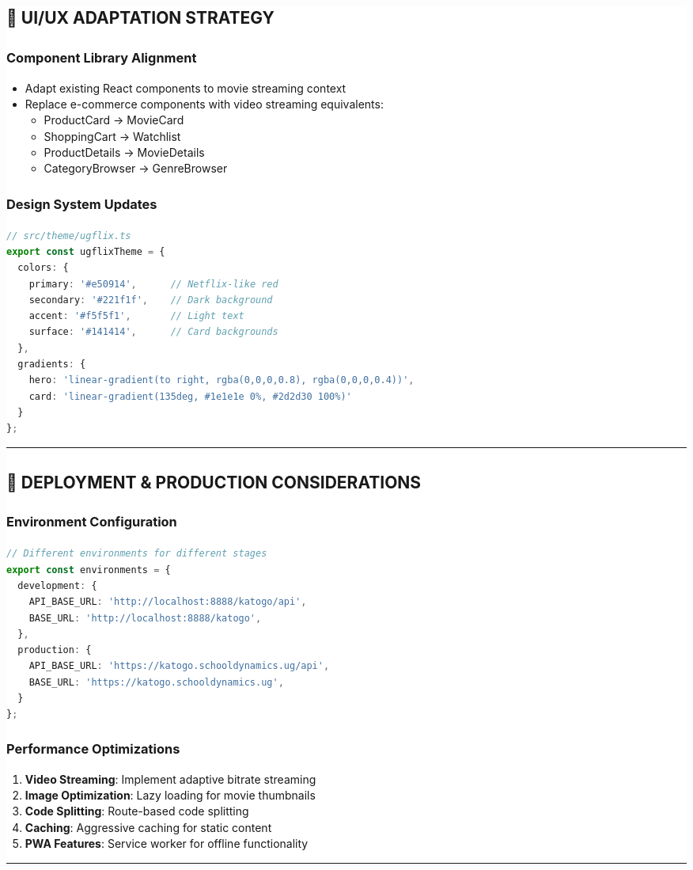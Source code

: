 
## 🎨 **UI/UX ADAPTATION STRATEGY**

### **Component Library Alignment**
- Adapt existing React components to movie streaming context
- Replace e-commerce components with video streaming equivalents:
  - ProductCard → MovieCard
  - ShoppingCart → Watchlist  
  - ProductDetails → MovieDetails
  - CategoryBrowser → GenreBrowser

### **Design System Updates**
```typescript
// src/theme/ugflix.ts
export const ugflixTheme = {
  colors: {
    primary: '#e50914',      // Netflix-like red
    secondary: '#221f1f',    // Dark background
    accent: '#f5f5f1',       // Light text
    surface: '#141414',      // Card backgrounds
  },
  gradients: {
    hero: 'linear-gradient(to right, rgba(0,0,0,0.8), rgba(0,0,0,0.4))',
    card: 'linear-gradient(135deg, #1e1e1e 0%, #2d2d30 100%)'
  }
};
```

---

## 🚀 **DEPLOYMENT & PRODUCTION CONSIDERATIONS**

### **Environment Configuration**
```typescript
// Different environments for different stages
export const environments = {
  development: {
    API_BASE_URL: 'http://localhost:8888/katogo/api',
    BASE_URL: 'http://localhost:8888/katogo',
  },
  production: {
    API_BASE_URL: 'https://katogo.schooldynamics.ug/api',  
    BASE_URL: 'https://katogo.schooldynamics.ug',
  }
};
```

### **Performance Optimizations**
1. **Video Streaming**: Implement adaptive bitrate streaming
2. **Image Optimization**: Lazy loading for movie thumbnails  
3. **Code Splitting**: Route-based code splitting
4. **Caching**: Aggressive caching for static content
5. **PWA Features**: Service worker for offline functionality

---